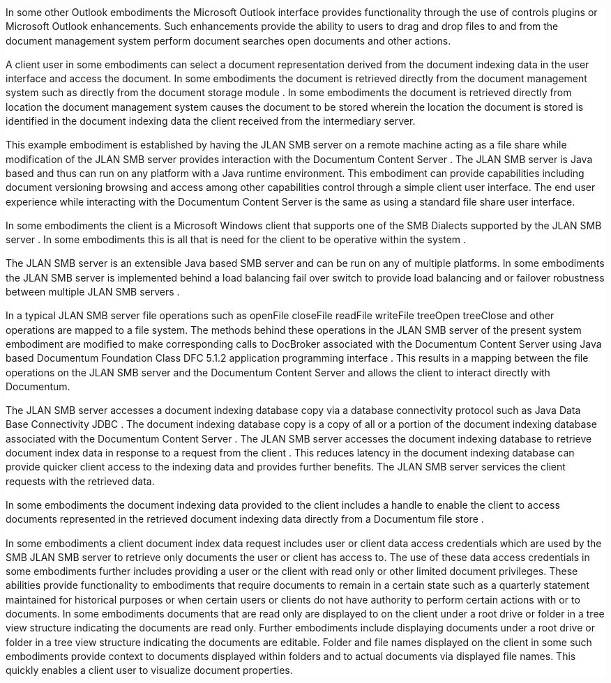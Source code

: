 In some other Outlook embodiments the Microsoft Outlook interface provides functionality through the use of controls plugins or Microsoft Outlook enhancements. Such enhancements provide the ability to users to drag and drop files to and from the document management system perform document searches open documents and other actions.

A client user in some embodiments can select a document representation derived from the document indexing data in the user interface and access the document. In some embodiments the document is retrieved directly from the document management system such as directly from the document storage module . In some embodiments the document is retrieved directly from location the document management system causes the document to be stored wherein the location the document is stored is identified in the document indexing data the client received from the intermediary server.

This example embodiment is established by having the JLAN SMB server on a remote machine acting as a file share while modification of the JLAN SMB server provides interaction with the Documentum Content Server . The JLAN SMB server is Java based and thus can run on any platform with a Java runtime environment. This embodiment can provide capabilities including document versioning browsing and access among other capabilities control through a simple client user interface. The end user experience while interacting with the Documentum Content Server is the same as using a standard file share user interface.

In some embodiments the client is a Microsoft Windows client that supports one of the SMB Dialects supported by the JLAN SMB server . In some embodiments this is all that is need for the client to be operative within the system .

The JLAN SMB server is an extensible Java based SMB server and can be run on any of multiple platforms. In some embodiments the JLAN SMB server is implemented behind a load balancing fail over switch to provide load balancing and or failover robustness between multiple JLAN SMB servers .

In a typical JLAN SMB server file operations such as openFile closeFile readFile writeFile treeOpen treeClose and other operations are mapped to a file system. The methods behind these operations in the JLAN SMB server of the present system embodiment are modified to make corresponding calls to DocBroker associated with the Documentum Content Server using Java based Documentum Foundation Class DFC 5.1.2 application programming interface . This results in a mapping between the file operations on the JLAN SMB server and the Documentum Content Server and allows the client to interact directly with Documentum.

The JLAN SMB server accesses a document indexing database copy via a database connectivity protocol such as Java Data Base Connectivity JDBC . The document indexing database copy is a copy of all or a portion of the document indexing database associated with the Documentum Content Server . The JLAN SMB server accesses the document indexing database to retrieve document index data in response to a request from the client . This reduces latency in the document indexing database can provide quicker client access to the indexing data and provides further benefits. The JLAN SMB server services the client requests with the retrieved data.

In some embodiments the document indexing data provided to the client includes a handle to enable the client to access documents represented in the retrieved document indexing data directly from a Documentum file store .

In some embodiments a client document index data request includes user or client data access credentials which are used by the SMB JLAN SMB server to retrieve only documents the user or client has access to. The use of these data access credentials in some embodiments further includes providing a user or the client with read only or other limited document privileges. These abilities provide functionality to embodiments that require documents to remain in a certain state such as a quarterly statement maintained for historical purposes or when certain users or clients do not have authority to perform certain actions with or to documents. In some embodiments documents that are read only are displayed to on the client under a root drive or folder in a tree view structure indicating the documents are read only. Further embodiments include displaying documents under a root drive or folder in a tree view structure indicating the documents are editable. Folder and file names displayed on the client in some such embodiments provide context to documents displayed within folders and to actual documents via displayed file names. This quickly enables a client user to visualize document properties.
